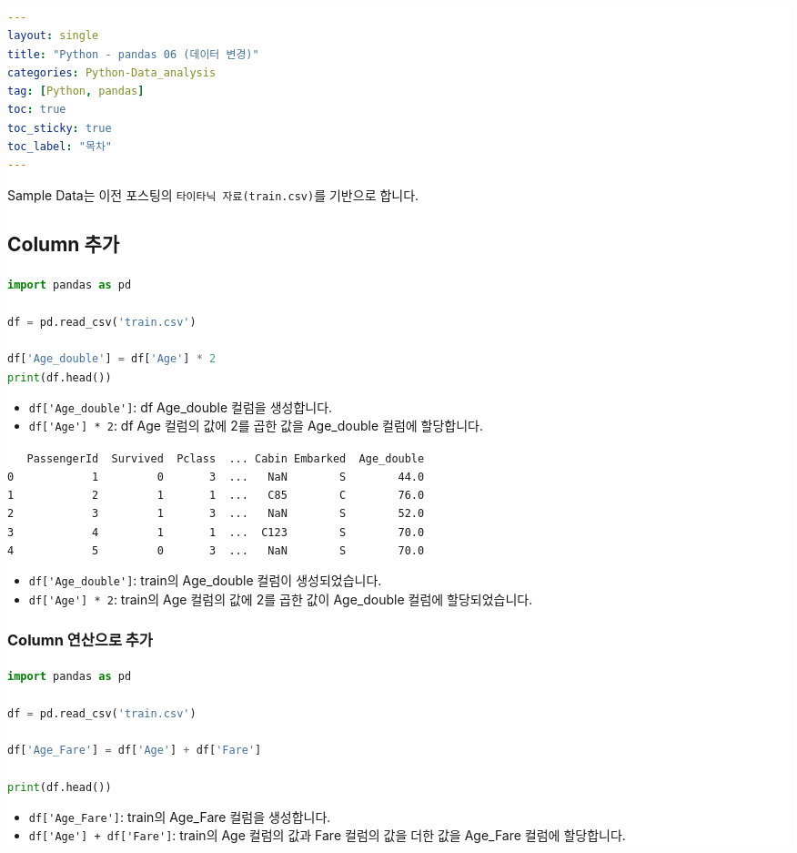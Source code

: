 ```yaml
---
layout: single
title: "Python - pandas 06 (데이터 변경)"
categories: Python-Data_analysis
tag: [Python, pandas]
toc: true
toc_sticky: true
toc_label: "목차"
---
```

Sample Data는 이전 포스팅의 `타이타닉 자료(train.csv)`를 기반으로 합니다.

## Column 추가

```python
import pandas as pd

df = pd.read_csv('train.csv')

df['Age_double'] = df['Age'] * 2
print(df.head())
```

- `df['Age_double']`: df Age_double 컬럼을 생성합니다.
- `df['Age'] * 2`: df Age 컬럼의 값에 2를 곱한 값을 Age_double 컬럼에 할당합니다.

```shell
   PassengerId  Survived  Pclass  ... Cabin Embarked  Age_double
0            1         0       3  ...   NaN        S        44.0
1            2         1       1  ...   C85        C        76.0
2            3         1       3  ...   NaN        S        52.0
3            4         1       1  ...  C123        S        70.0
4            5         0       3  ...   NaN        S        70.0
```

- `df['Age_double']`: train의 Age_double 컬럼이 생성되었습니다.
- `df['Age'] * 2`: train의 Age 컬럼의 값에 2를 곱한 값이 Age_double 컬럼에 할당되었습니다.

### Column 연산으로 추가

```python
import pandas as pd

df = pd.read_csv('train.csv')

df['Age_Fare'] = df['Age'] + df['Fare']

print(df.head())
```

- `df['Age_Fare']`: train의 Age_Fare 컬럼을 생성합니다.
- `df['Age'] + df['Fare']`: train의 Age 컬럼의 값과 Fare 컬럼의 값을 더한 값을 Age_Fare 컬럼에 할당합니다.
